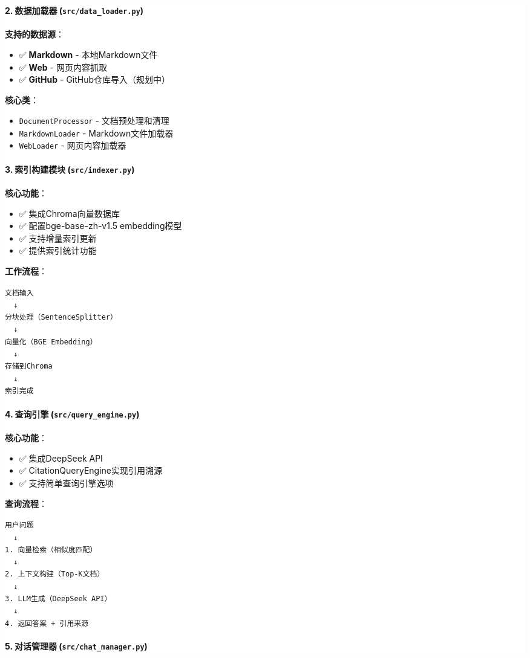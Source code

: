 #### 2. 数据加载器 (`src/data_loader.py`)

**支持的数据源**：
- ✅ **Markdown** - 本地Markdown文件
- ✅ **Web** - 网页内容抓取
- ✅ **GitHub** - GitHub仓库导入（规划中）

**核心类**：
- `DocumentProcessor` - 文档预处理和清理
- `MarkdownLoader` - Markdown文件加载器
- `WebLoader` - 网页内容加载器

#### 3. 索引构建模块 (`src/indexer.py`)

**核心功能**：
- ✅ 集成Chroma向量数据库
- ✅ 配置bge-base-zh-v1.5 embedding模型
- ✅ 支持增量索引更新
- ✅ 提供索引统计功能

**工作流程**：
```
文档输入
  ↓
分块处理（SentenceSplitter）
  ↓
向量化（BGE Embedding）
  ↓
存储到Chroma
  ↓
索引完成
```

#### 4. 查询引擎 (`src/query_engine.py`)

**核心功能**：
- ✅ 集成DeepSeek API
- ✅ CitationQueryEngine实现引用溯源
- ✅ 支持简单查询引擎选项

**查询流程**：
```
用户问题
  ↓
1. 向量检索（相似度匹配）
  ↓
2. 上下文构建（Top-K文档）
  ↓
3. LLM生成（DeepSeek API）
  ↓
4. 返回答案 + 引用来源
```

#### 5. 对话管理器 (`src/chat_manager.py`)
